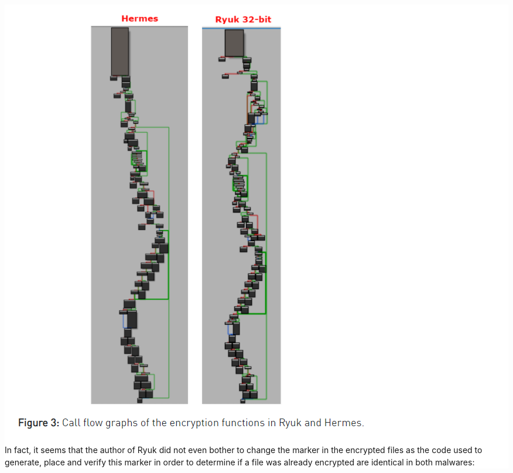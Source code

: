 ![image-20200918154527421](Ransomeware_Recovery.assets/image-20200918154527421.png)

In fact, it seems that the author of Ryuk did not even bother to change the marker in the encrypted files as the code used to generate, place and verify this marker in order to determine if a file was already encrypted are identical in both malwares:

